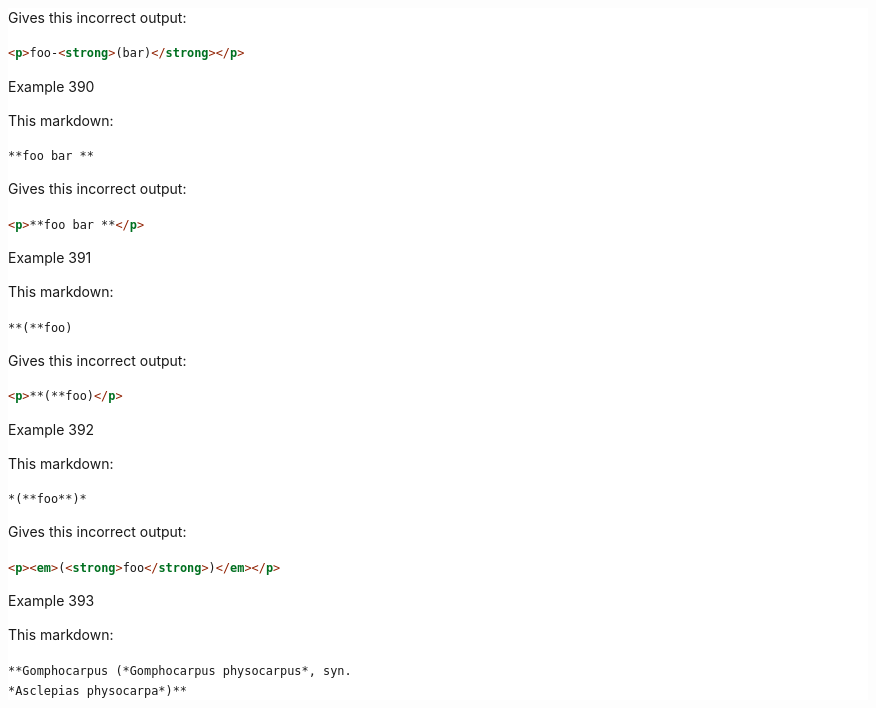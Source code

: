 Gives this incorrect output:

```html
<p>foo-<strong>(bar)</strong></p>

```

Example 390

This markdown:

```markdown
**foo bar **

```

Gives this incorrect output:

```html
<p>**foo bar **</p>

```

Example 391

This markdown:

```markdown
**(**foo)

```

Gives this incorrect output:

```html
<p>**(**foo)</p>

```

Example 392

This markdown:

```markdown
*(**foo**)*

```

Gives this incorrect output:

```html
<p><em>(<strong>foo</strong>)</em></p>

```

Example 393

This markdown:

```markdown
**Gomphocarpus (*Gomphocarpus physocarpus*, syn.
*Asclepias physocarpa*)**

```
